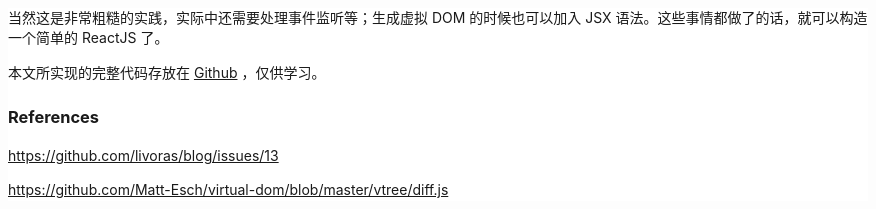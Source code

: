 当然这是非常粗糙的实践，实际中还需要处理事件监听等；生成虚拟 DOM 的时候也可以加入 JSX 语法。这些事情都做了的话，就可以构造一个简单的 ReactJS 了。

本文所实现的完整代码存放在 [Github](https://github.com/livoras/simple-virtual-dom) ，仅供学习。

### References

https://github.com/livoras/blog/issues/13

https://github.com/Matt-Esch/virtual-dom/blob/master/vtree/diff.js


